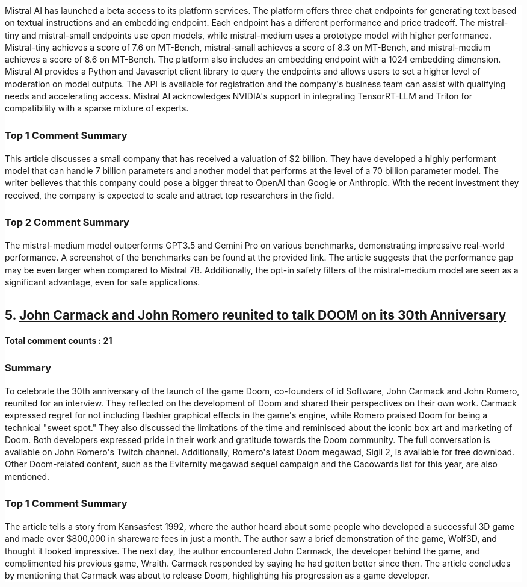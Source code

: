  Mistral AI has launched a beta access to its platform services. The platform offers three chat endpoints for generating text based on textual instructions and an embedding endpoint. Each endpoint has a different performance and price tradeoff. The mistral-tiny and mistral-small endpoints use open models, while mistral-medium uses a prototype model with higher performance. Mistral-tiny achieves a score of 7.6 on MT-Bench, mistral-small achieves a score of 8.3 on MT-Bench, and mistral-medium achieves a score of 8.6 on MT-Bench. The platform also includes an embedding endpoint with a 1024 embedding dimension. Mistral AI provides a Python and Javascript client library to query the endpoints and allows users to set a higher level of moderation on model outputs. The API is available for registration and the company's business team can assist with qualifying needs and accelerating access. Mistral AI acknowledges NVIDIA's support in integrating TensorRT-LLM and Triton for compatibility with a sparse mixture of experts.

### Top 1 Comment Summary

 This article discusses a small company that has received a valuation of $2 billion. They have developed a highly performant model that can handle 7 billion parameters and another model that performs at the level of a 70 billion parameter model. The writer believes that this company could pose a bigger threat to OpenAI than Google or Anthropic. With the recent investment they received, the company is expected to scale and attract top researchers in the field.

### Top 2 Comment Summary

 The mistral-medium model outperforms GPT3.5 and Gemini Pro on various benchmarks, demonstrating impressive real-world performance. A screenshot of the benchmarks can be found at the provided link. The article suggests that the performance gap may be even larger when compared to Mistral 7B. Additionally, the opt-in safety filters of the mistral-medium model are seen as a significant advantage, even for safe applications.

## 5. [John Carmack and John Romero reunited to talk DOOM on its 30th Anniversary](https://news.ycombinator.com/item?id=38596634)

**Total comment counts : 21**

### Summary

 To celebrate the 30th anniversary of the launch of the game Doom, co-founders of id Software, John Carmack and John Romero, reunited for an interview. They reflected on the development of Doom and shared their perspectives on their own work. Carmack expressed regret for not including flashier graphical effects in the game's engine, while Romero praised Doom for being a technical "sweet spot." They also discussed the limitations of the time and reminisced about the iconic box art and marketing of Doom. Both developers expressed pride in their work and gratitude towards the Doom community. The full conversation is available on John Romero's Twitch channel. Additionally, Romero's latest Doom megawad, Sigil 2, is available for free download. Other Doom-related content, such as the Eviternity megawad sequel campaign and the Cacowards list for this year, are also mentioned.

### Top 1 Comment Summary

 The article tells a story from Kansasfest 1992, where the author heard about some people who developed a successful 3D game and made over $800,000 in shareware fees in just a month. The author saw a brief demonstration of the game, Wolf3D, and thought it looked impressive. The next day, the author encountered John Carmack, the developer behind the game, and complimented his previous game, Wraith. Carmack responded by saying he had gotten better since then. The article concludes by mentioning that Carmack was about to release Doom, highlighting his progression as a game developer.
